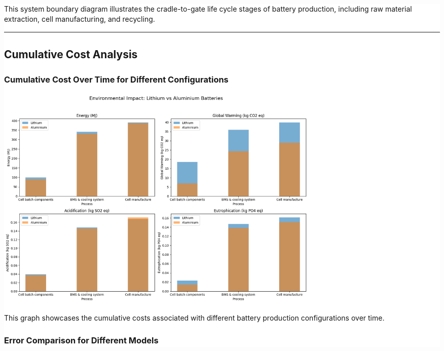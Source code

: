 This system boundary diagram illustrates the cradle-to-gate life cycle stages of battery production, including raw material extraction, cell manufacturing, and recycling.

---

## Cumulative Cost Analysis
### Cumulative Cost Over Time for Different Configurations
<img src="Images/output.png" alt="Cumulative Cost Graph" width="600">

This graph showcases the cumulative costs associated with different battery production configurations over time.

### Error Comparison for Different Models